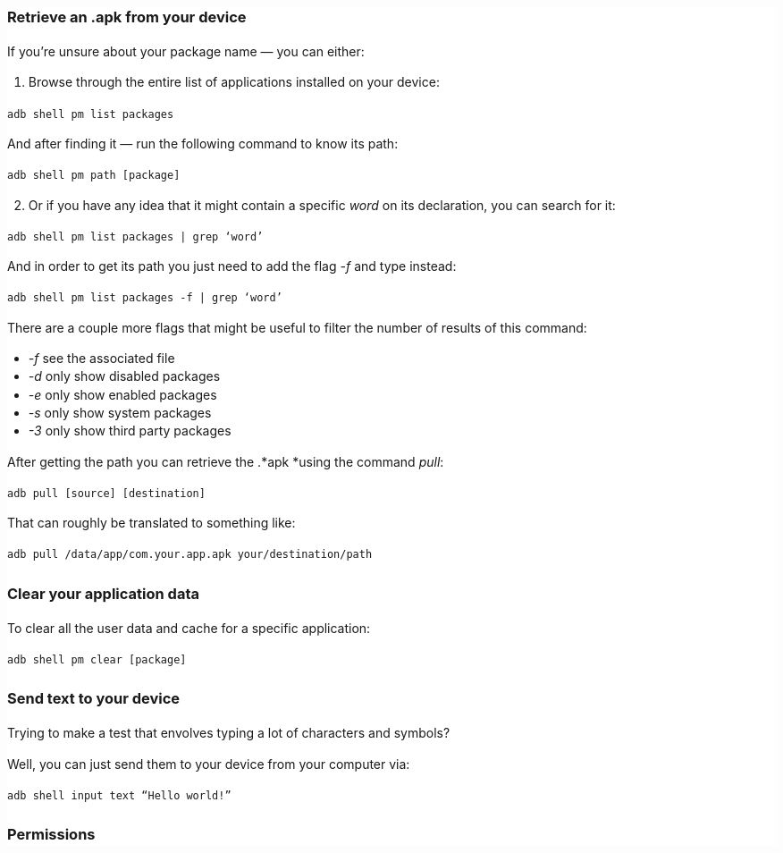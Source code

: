 ### Retrieve an .apk from your device

If you’re unsure about your package name — you can either:

1. Browse through the entire list of applications installed on your device:
```shell
adb shell pm list packages
```
And after finding it — run the following command to know its path:
```shell
adb shell pm path [package]
```
2. Or if you have any idea that it might contain a specific *word* on its declaration, you can search for it:
```shell
adb shell pm list packages | grep ‘word’
```
And in order to get its path you just need to add the flag *-f* and type instead:
```shell
adb shell pm list packages -f | grep ‘word’
```
There are a couple more flags that might be useful to filter the number of results of this command:

- *-f* see the associated file
- *-d* only show disabled packages
- *-e* only show enabled packages
- *-s* only show system packages
- *-3* only show third party packages

After getting the path you can retrieve the .*apk *using the command *pull*:
```shell
adb pull [source] [destination]
```
That can roughly be translated to something like:
```shell
adb pull /data/app/com.your.app.apk your/destination/path
```

### Clear your application data

To clear all the user data and cache for a specific application:
```shell
adb shell pm clear [package]
```

### Send text to your device

Trying to make a test that envolves typing a lot of characters and symbols?

Well, you can just send them to your device from your computer via:

```shell
adb shell input text “Hello world!”
```

### Permissions
